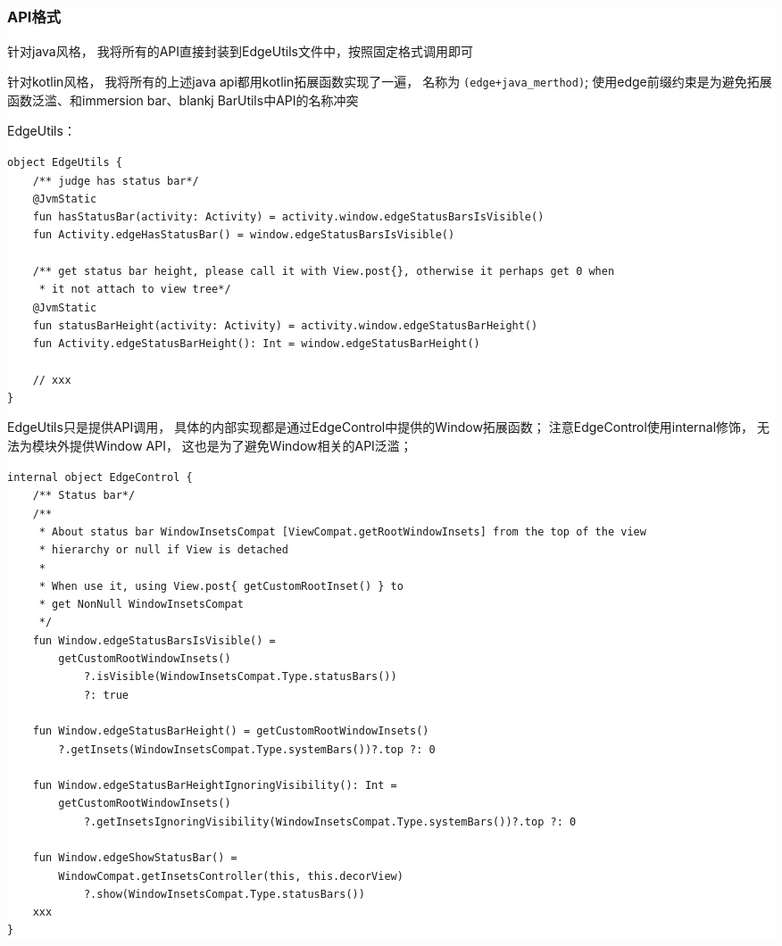 

### API格式

针对java风格， 我将所有的API直接封装到EdgeUtils文件中，按照固定格式调用即可

针对kotlin风格， 我将所有的上述java api都用kotlin拓展函数实现了一遍， 名称为 `(edge+java_merthod)`; 使用edge前缀约束是为避免拓展函数泛滥、和immersion bar、blankj BarUtils中API的名称冲突

EdgeUtils：

```
object EdgeUtils {
	/** judge has status bar*/
    @JvmStatic
    fun hasStatusBar(activity: Activity) = activity.window.edgeStatusBarsIsVisible()
    fun Activity.edgeHasStatusBar() = window.edgeStatusBarsIsVisible()

    /** get status bar height, please call it with View.post{}, otherwise it perhaps get 0 when
     * it not attach to view tree*/
    @JvmStatic
    fun statusBarHeight(activity: Activity) = activity.window.edgeStatusBarHeight()
    fun Activity.edgeStatusBarHeight(): Int = window.edgeStatusBarHeight()
	
	// xxx
}
```

EdgeUtils只是提供API调用， 具体的内部实现都是通过EdgeControl中提供的Window拓展函数； 注意EdgeControl使用internal修饰， 无法为模块外提供Window API， 这也是为了避免Window相关的API泛滥；

```
internal object EdgeControl {
    /** Status bar*/
    /**
     * About status bar WindowInsetsCompat [ViewCompat.getRootWindowInsets] from the top of the view
     * hierarchy or null if View is detached
     *
     * When use it, using View.post{ getCustomRootInset() } to
     * get NonNull WindowInsetsCompat
     */
    fun Window.edgeStatusBarsIsVisible() =
        getCustomRootWindowInsets()
            ?.isVisible(WindowInsetsCompat.Type.statusBars())
            ?: true

    fun Window.edgeStatusBarHeight() = getCustomRootWindowInsets()
        ?.getInsets(WindowInsetsCompat.Type.systemBars())?.top ?: 0

    fun Window.edgeStatusBarHeightIgnoringVisibility(): Int =
        getCustomRootWindowInsets()
            ?.getInsetsIgnoringVisibility(WindowInsetsCompat.Type.systemBars())?.top ?: 0

    fun Window.edgeShowStatusBar() =
        WindowCompat.getInsetsController(this, this.decorView)
            ?.show(WindowInsetsCompat.Type.statusBars())
	xxx
}
```
